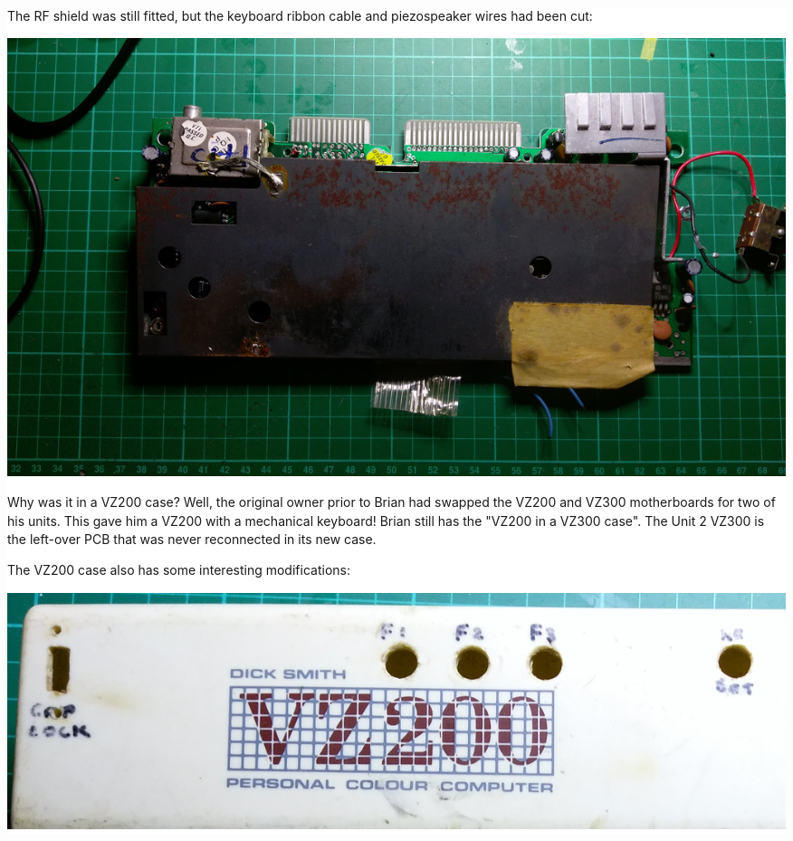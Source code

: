 The RF shield was still fitted, but the keyboard ribbon cable and
piezospeaker wires had been cut:

<img alt="VZ300 Unit 2 Original PCB" src="photos/VZ300-unit-2-original-pcb.jpg" width="860"/>

Why was it in a VZ200 case?  Well, the original owner prior to Brian had
swapped the VZ200 and VZ300 motherboards for two of his units.  This gave
him a VZ200 with a mechanical keyboard!  Brian still has the "VZ200 in a
VZ300 case".  The Unit 2 VZ300 is the left-over PCB that was never
reconnected in its new case.

The VZ200 case also has some interesting modifications:

<img alt="VZ300 Unit 2 Extra Buttons" src="photos/VZ300-unit-2-extra-buttons.jpg" width="860"/>
